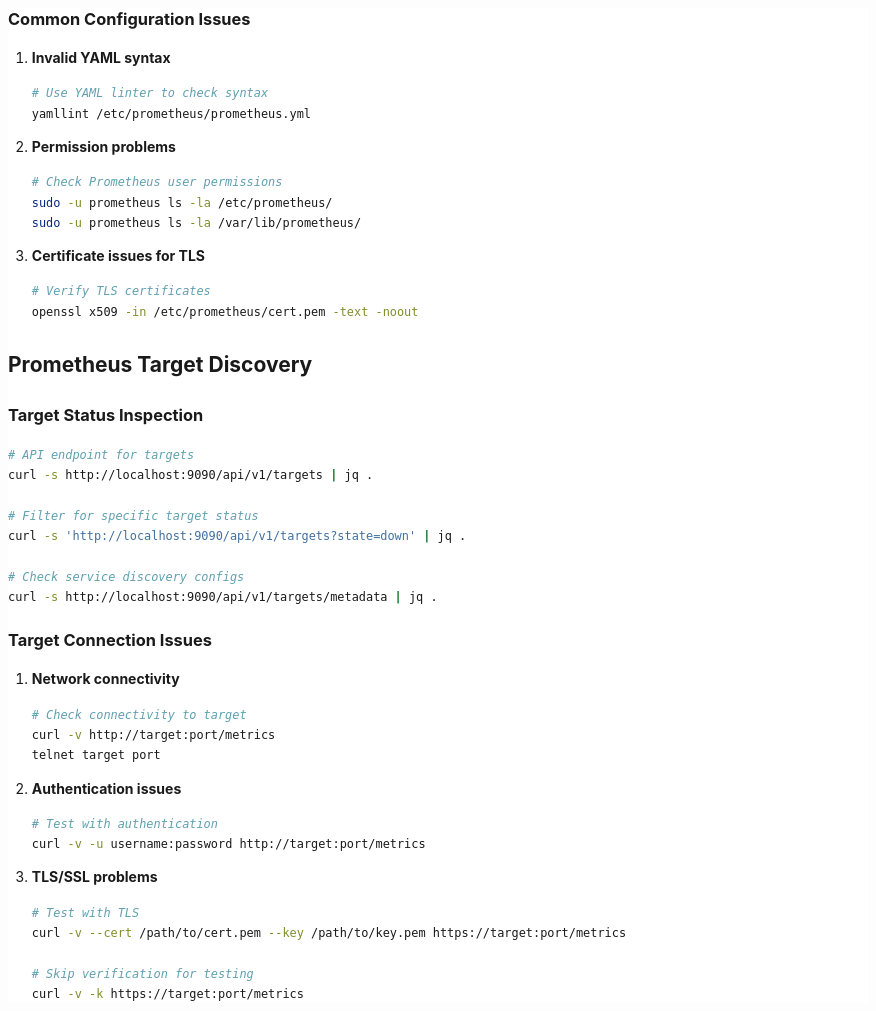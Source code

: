 ### Common Configuration Issues

1. **Invalid YAML syntax**
   ```bash
   # Use YAML linter to check syntax
   yamllint /etc/prometheus/prometheus.yml
   ```

2. **Permission problems**
   ```bash
   # Check Prometheus user permissions
   sudo -u prometheus ls -la /etc/prometheus/
   sudo -u prometheus ls -la /var/lib/prometheus/
   ```

3. **Certificate issues for TLS**
   ```bash
   # Verify TLS certificates
   openssl x509 -in /etc/prometheus/cert.pem -text -noout
   ```

## Prometheus Target Discovery

### Target Status Inspection

```bash
# API endpoint for targets
curl -s http://localhost:9090/api/v1/targets | jq .

# Filter for specific target status
curl -s 'http://localhost:9090/api/v1/targets?state=down' | jq .

# Check service discovery configs
curl -s http://localhost:9090/api/v1/targets/metadata | jq .
```

### Target Connection Issues

1. **Network connectivity**
   ```bash
   # Check connectivity to target
   curl -v http://target:port/metrics
   telnet target port
   ```

2. **Authentication issues**
   ```bash
   # Test with authentication
   curl -v -u username:password http://target:port/metrics
   ```

3. **TLS/SSL problems**
   ```bash
   # Test with TLS
   curl -v --cert /path/to/cert.pem --key /path/to/key.pem https://target:port/metrics
   
   # Skip verification for testing
   curl -v -k https://target:port/metrics
   ```
